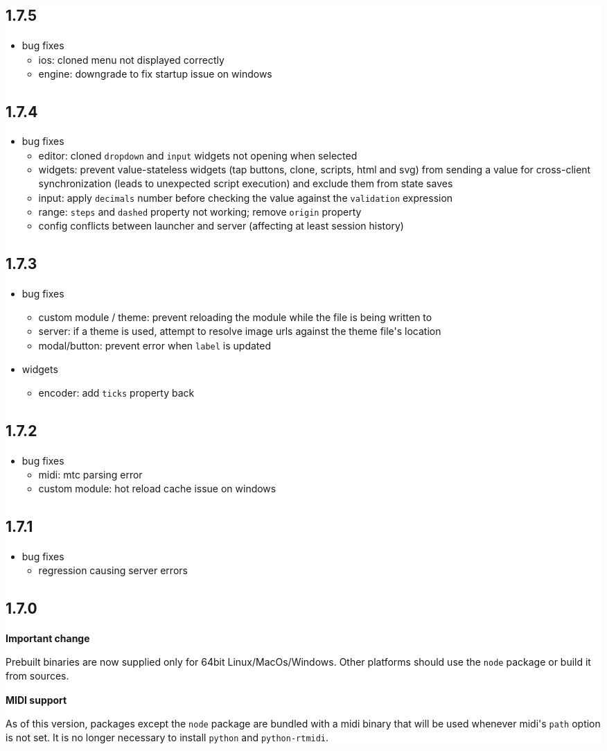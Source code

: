## 1.7.5

- bug fixes
    - ios: cloned menu not displayed correctly
    - engine: downgrade to fix startup issue on windows

## 1.7.4

- bug fixes
    - editor: cloned `dropdown` and `input` widgets not opening when selected
    - widgets: prevent value-stateless widgets (tap buttons, clone, scripts, html and svg) from sending a value for cross-client synchronization (leads to unexpected script execution) and exclude them from state saves
    - input: apply `decimals` number before checking the value against the `validation` expression
    - range: `steps` and `dashed` property not working; remove `origin` property
    - config conflicts between launcher and server (affecting at least session history)

## 1.7.3

- bug fixes
    - custom module / theme: prevent reloading the module while the file is being written to
    - server: if a theme is used, attempt to resolve image urls against the theme file's location
    - modal/button: prevent error when `label` is updated

- widgets
    - encoder: add  `ticks` property back

## 1.7.2

- bug fixes
    - midi: mtc parsing error
    - custom module: hot reload cache issue on windows


## 1.7.1

- bug fixes
    - regression causing server errors

## 1.7.0

**Important change**

Prebuilt binaries are now supplied only for 64bit Linux/MacOs/Windows. Other platforms should use the `node` package or build it from sources.

**MIDI support**

As of this version, packages except the `node` package are bundled with a midi binary that will be used whenever midi's `path` option is not set. It is no longer necessary to install `python` and `python-rtmidi`.

